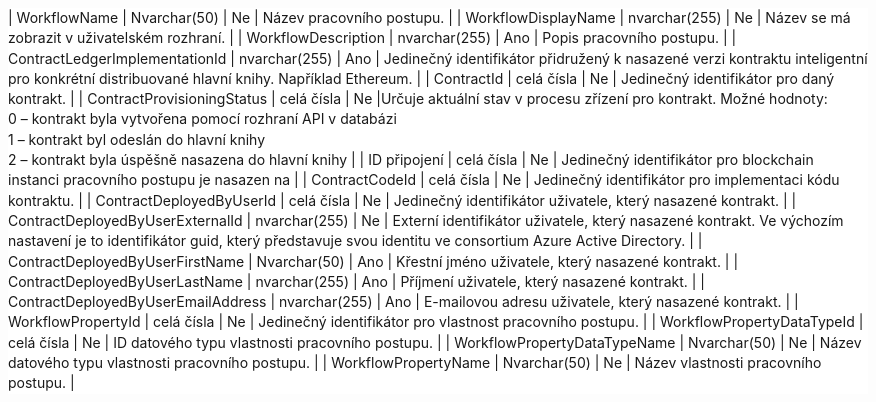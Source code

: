 | WorkflowName                       | Nvarchar(50)  | Ne          | Název pracovního postupu.                                                                                                                                                                                                                                                          |
| WorkflowDisplayName                | nvarchar(255) | Ne          | Název se má zobrazit v uživatelském rozhraní.                                                                                                                                                                                                                                       |
| WorkflowDescription                | nvarchar(255) | Ano         | Popis pracovního postupu.                                                                                                                                                                                                                                                   |
| ContractLedgerImplementationId     | nvarchar(255) | Ano         | Jedinečný identifikátor přidružený k nasazené verzi kontraktu inteligentní pro konkrétní distribuované hlavní knihy. Například Ethereum.                                                                                                                                                     |
| ContractId                         | celá čísla           | Ne          | Jedinečný identifikátor pro daný kontrakt.                                                                                                                                                                                                                                              |
| ContractProvisioningStatus         | celá čísla           | Ne          |Určuje aktuální stav v procesu zřízení pro kontrakt. Možné hodnoty:</br>0 – kontrakt byla vytvořena pomocí rozhraní API v databázi</br>1 – kontrakt byl odeslán do hlavní knihy</br>2 – kontrakt byla úspěšně nasazena do hlavní knihy |
| ID připojení                       | celá čísla           | Ne          | Jedinečný identifikátor pro blockchain instanci pracovního postupu je nasazen na                                                                                                                                                                                                        |
| ContractCodeId                     | celá čísla           | Ne          | Jedinečný identifikátor pro implementaci kódu kontraktu.                                                                                                                                                                                                                   |
| ContractDeployedByUserId           | celá čísla           | Ne          | Jedinečný identifikátor uživatele, který nasazené kontrakt.                                                                                                                                                                                                                          |
| ContractDeployedByUserExternalId   | nvarchar(255) | Ne          | Externí identifikátor uživatele, který nasazené kontrakt. Ve výchozím nastavení je to identifikátor guid, který představuje svou identitu ve consortium Azure Active Directory.                                                                                                                    |
| ContractDeployedByUserFirstName    | Nvarchar(50)  | Ano         | Křestní jméno uživatele, který nasazené kontrakt.                                                                                                                                                                                                                                  |
| ContractDeployedByUserLastName     | nvarchar(255) | Ano         | Příjmení uživatele, který nasazené kontrakt.                                                                                                                                                                                                                                   |
| ContractDeployedByUserEmailAddress | nvarchar(255) | Ano         | E-mailovou adresu uživatele, který nasazené kontrakt.                                                                                                                                                                                                                           |
| WorkflowPropertyId                 | celá čísla           | Ne          | Jedinečný identifikátor pro vlastnost pracovního postupu.                                                                                                                                                                                                                                       |
| WorkflowPropertyDataTypeId         | celá čísla           | Ne          | ID datového typu vlastnosti pracovního postupu.                                                                                                                                                                                                                                  |
| WorkflowPropertyDataTypeName       | Nvarchar(50)  | Ne          | Název datového typu vlastnosti pracovního postupu.                                                                                                                                                                                                                                |
| WorkflowPropertyName               | Nvarchar(50)  | Ne          | Název vlastnosti pracovního postupu.                                                                                                                                                                                                                                                 |